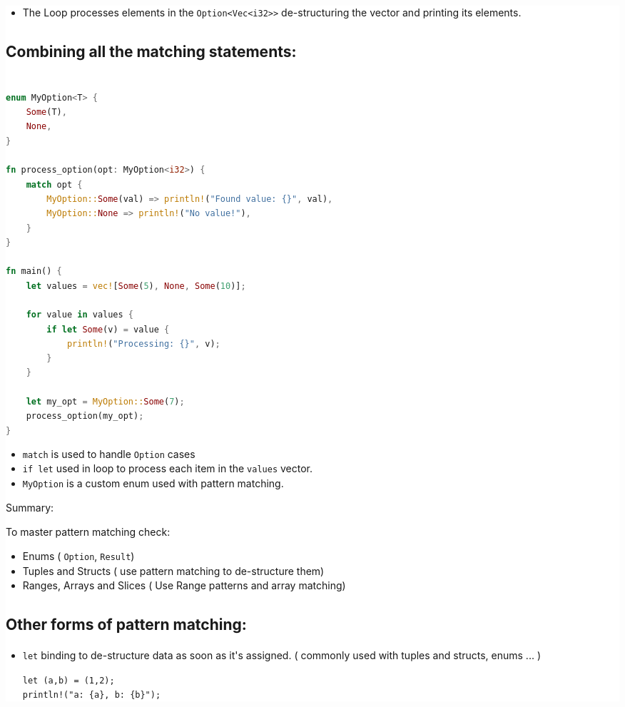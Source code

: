 - The Loop processes elements in the `Option<Vec<i32>>` de-structuring the vector and printing its elements.


## Combining all the matching statements:

```rust 

enum MyOption<T> {
    Some(T),
    None,
}

fn process_option(opt: MyOption<i32>) {
    match opt {
        MyOption::Some(val) => println!("Found value: {}", val),
        MyOption::None => println!("No value!"),
    }
}

fn main() {
    let values = vec![Some(5), None, Some(10)];
    
    for value in values {
        if let Some(v) = value {
            println!("Processing: {}", v);
        }
    }

    let my_opt = MyOption::Some(7);
    process_option(my_opt);
}
```
- `match` is used to handle `Option` cases
- `if let` used in loop to process each item in the `values` vector.
- `MyOption` is a custom enum used with pattern matching.

Summary:

To master pattern matching check:
- Enums ( `Option`, `Result`) 
- Tuples and Structs ( use pattern matching to de-structure them)
- Ranges, Arrays and Slices ( Use Range patterns and array matching)


## Other forms of pattern matching:

- `let` binding to de-structure data as soon as it's assigned. ( commonly used with tuples and structs, 
   enums ... )

   ```
   let (a,b) = (1,2);
   println!("a: {a}, b: {b}");
   ```
